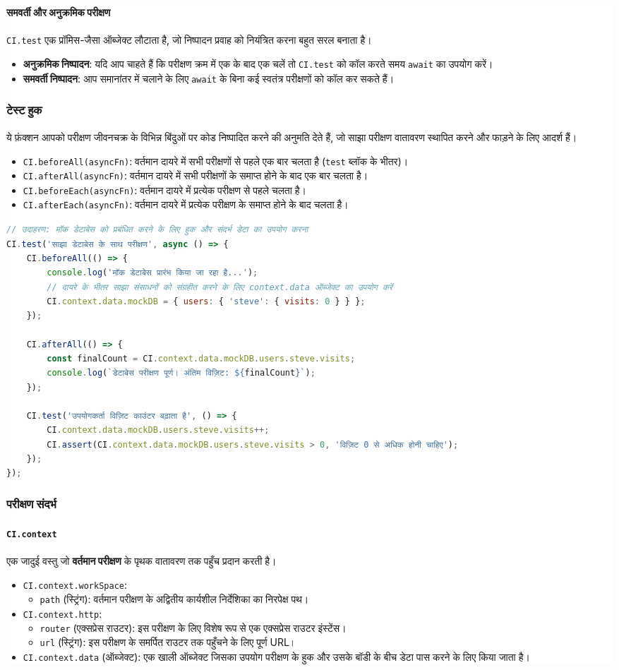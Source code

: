 #### समवर्ती और अनुक्रमिक परीक्षण

`CI.test` एक प्रॉमिस-जैसा ऑब्जेक्ट लौटाता है, जो निष्पादन प्रवाह को नियंत्रित करना बहुत सरल बनाता है।

- **अनुक्रमिक निष्पादन**: यदि आप चाहते हैं कि परीक्षण क्रम में एक के बाद एक चलें तो `CI.test` को कॉल करते समय `await` का उपयोग करें।
- **समवर्ती निष्पादन**: आप समानांतर में चलाने के लिए `await` के बिना कई स्वतंत्र परीक्षणों को कॉल कर सकते हैं।

### टेस्ट हुक

ये फ़ंक्शन आपको परीक्षण जीवनचक्र के विभिन्न बिंदुओं पर कोड निष्पादित करने की अनुमति देते हैं, जो साझा परीक्षण वातावरण स्थापित करने और फाड़ने के लिए आदर्श हैं।

- `CI.beforeAll(asyncFn)`: वर्तमान दायरे में सभी परीक्षणों से पहले एक बार चलता है (`test` ब्लॉक के भीतर)।
- `CI.afterAll(asyncFn)`: वर्तमान दायरे में सभी परीक्षणों के समाप्त होने के बाद एक बार चलता है।
- `CI.beforeEach(asyncFn)`: वर्तमान दायरे में प्रत्येक परीक्षण से पहले चलता है।
- `CI.afterEach(asyncFn)`: वर्तमान दायरे में प्रत्येक परीक्षण के समाप्त होने के बाद चलता है।

```javascript
// उदाहरण: मॉक डेटाबेस को प्रबंधित करने के लिए हुक और संदर्भ डेटा का उपयोग करना
CI.test('साझा डेटाबेस के साथ परीक्षण', async () => {
	CI.beforeAll(() => {
		console.log('मॉक डेटाबेस प्रारंभ किया जा रहा है...');
		// दायरे के भीतर साझा संसाधनों को संग्रहीत करने के लिए context.data ऑब्जेक्ट का उपयोग करें
		CI.context.data.mockDB = { users: { 'steve': { visits: 0 } } };
	});

	CI.afterAll(() => {
		const finalCount = CI.context.data.mockDB.users.steve.visits;
		console.log(`डेटाबेस परीक्षण पूर्ण। अंतिम विज़िट: ${finalCount}`);
	});

	CI.test('उपयोगकर्ता विज़िट काउंटर बढ़ाता है', () => {
		CI.context.data.mockDB.users.steve.visits++;
		CI.assert(CI.context.data.mockDB.users.steve.visits > 0, 'विज़िट 0 से अधिक होनी चाहिए');
	});
});
```

### परीक्षण संदर्भ

#### `CI.context`

एक जादुई वस्तु जो **वर्तमान परीक्षण** के पृथक वातावरण तक पहुँच प्रदान करती है।

- `CI.context.workSpace`:
  - `path` (स्ट्रिंग): वर्तमान परीक्षण के अद्वितीय कार्यशील निर्देशिका का निरपेक्ष पथ।
- `CI.context.http`:
  - `router` (एक्सप्रेस राउटर): इस परीक्षण के लिए विशेष रूप से एक एक्सप्रेस राउटर इंस्टेंस।
  - `url` (स्ट्रिंग): इस परीक्षण के समर्पित राउटर तक पहुँचने के लिए पूर्ण URL।
- `CI.context.data` (ऑब्जेक्ट): एक खाली ऑब्जेक्ट जिसका उपयोग परीक्षण के हुक और उसके बॉडी के बीच डेटा पास करने के लिए किया जाता है।
